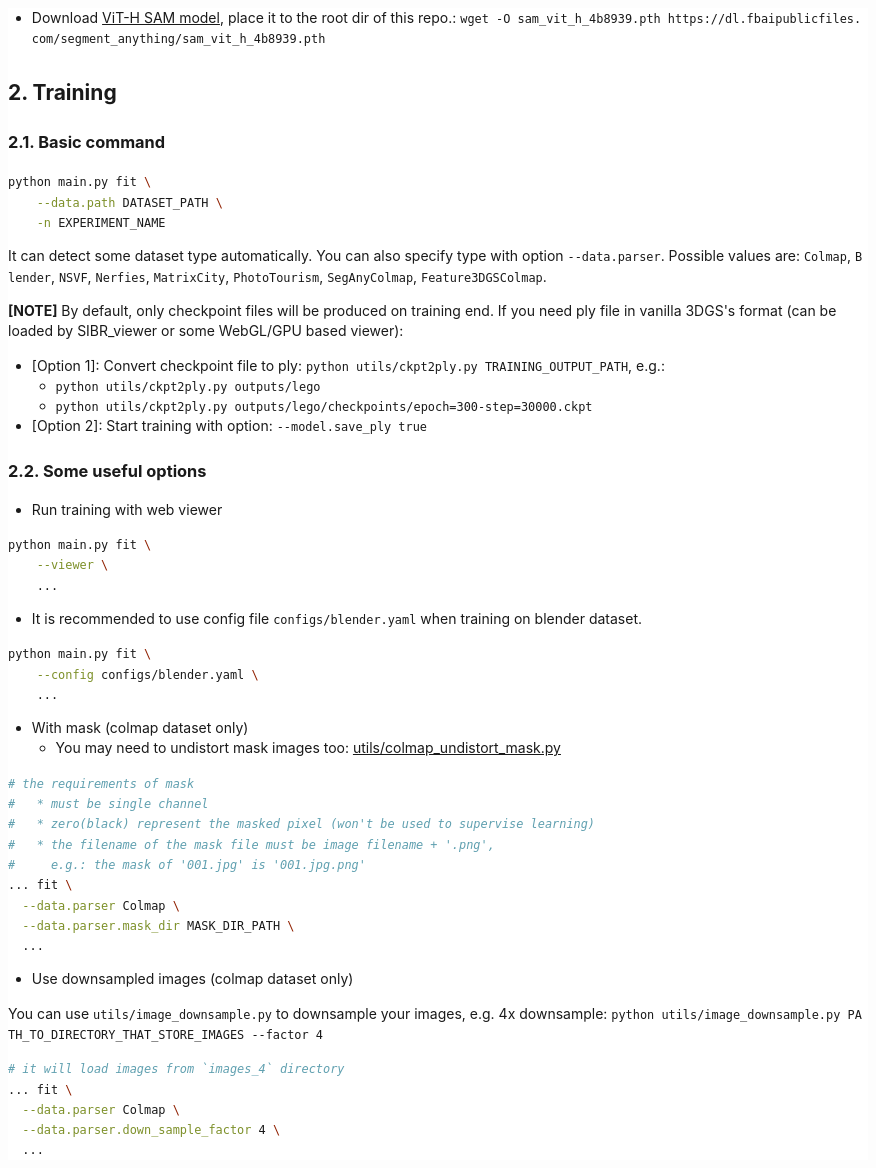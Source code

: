   * Download <a href="https://dl.fbaipublicfiles.com/segment_anything/sam_vit_h_4b8939.pth">ViT-H SAM model</a>, place it to the root dir of this repo.: `wget -O sam_vit_h_4b8939.pth https://dl.fbaipublicfiles.com/segment_anything/sam_vit_h_4b8939.pth`

## 2. Training
### 2.1. Basic command
```bash
python main.py fit \
    --data.path DATASET_PATH \
    -n EXPERIMENT_NAME
```
It can detect some dataset type automatically. You can also specify type with option `--data.parser`. Possible values are: `Colmap`, `Blender`, `NSVF`, `Nerfies`, `MatrixCity`, `PhotoTourism`, `SegAnyColmap`, `Feature3DGSColmap`.

<b>[NOTE]</b> By default, only checkpoint files will be produced on training end. If you need ply file in vanilla 3DGS's format (can be loaded by SIBR_viewer or some WebGL/GPU based viewer):
  * [Option 1]: Convert checkpoint file to ply: `python utils/ckpt2ply.py TRAINING_OUTPUT_PATH`, e.g.:
    * `python utils/ckpt2ply.py outputs/lego`
    * `python utils/ckpt2ply.py outputs/lego/checkpoints/epoch=300-step=30000.ckpt`
  * [Option 2]: Start training with option: `--model.save_ply true`
### 2.2. Some useful options
* Run training with web viewer
```bash
python main.py fit \
    --viewer \
    ...
```
* It is recommended to use config file `configs/blender.yaml` when training on blender dataset.
```bash
python main.py fit \
    --config configs/blender.yaml \
    ...
```
* With mask (colmap dataset only)
  * You may need to undistort mask images too: <a href="https://github.com/yzslab/gaussian-splatting-lightning/blob/main/utils/colmap_undistort_mask.py">utils/colmap_undistort_mask.py</a>
```bash
# the requirements of mask
#   * must be single channel
#   * zero(black) represent the masked pixel (won't be used to supervise learning)
#   * the filename of the mask file must be image filename + '.png', 
#     e.g.: the mask of '001.jpg' is '001.jpg.png'
... fit \
  --data.parser Colmap \
  --data.parser.mask_dir MASK_DIR_PATH \
  ...
```
* Use downsampled images (colmap dataset only)

You can use `utils/image_downsample.py` to downsample your images, e.g. 4x downsample: `python utils/image_downsample.py PATH_TO_DIRECTORY_THAT_STORE_IMAGES --factor 4`
```bash
# it will load images from `images_4` directory
... fit \
  --data.parser Colmap \
  --data.parser.down_sample_factor 4 \
  ...
```
